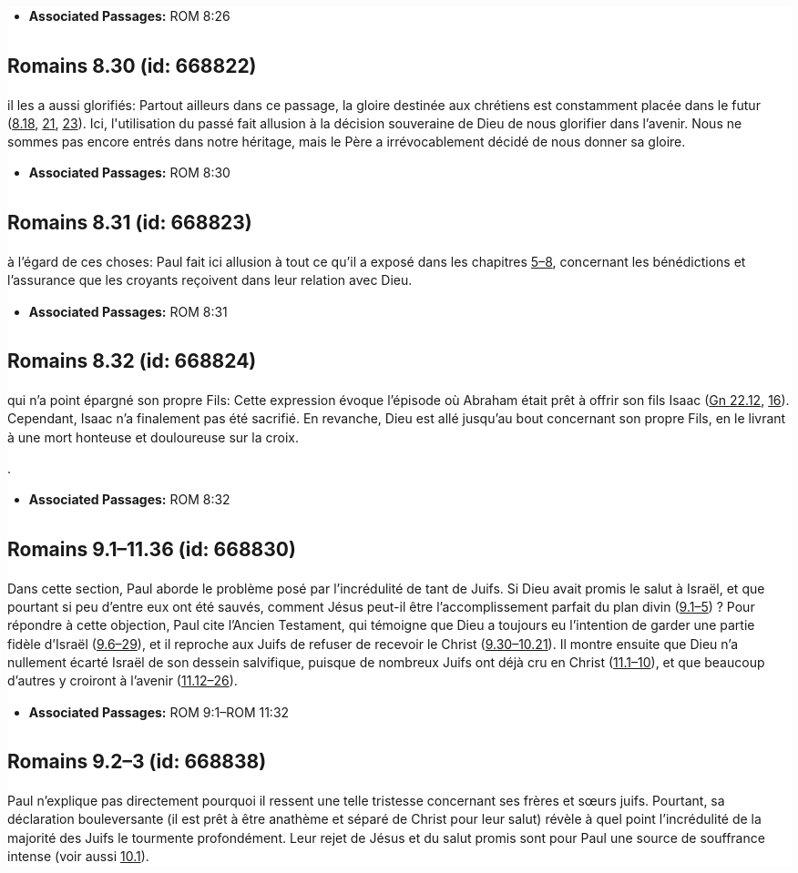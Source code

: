 * **Associated Passages:** ROM 8:26

## Romains 8.30 (id: 668822)

il les a aussi glorifiés: Partout ailleurs dans ce passage, la gloire destinée aux chrétiens est constamment placée dans le futur ([8\.18](https://ref.ly/Rom8:18), [21](https://ref.ly/Rom8:21), [23](https://ref.ly/Rom8:23)). Ici, l'utilisation du passé fait allusion à la décision souveraine de Dieu de nous glorifier dans l’avenir. Nous ne sommes pas encore entrés dans notre héritage, mais le Père a irrévocablement décidé de nous donner sa gloire.

* **Associated Passages:** ROM 8:30

## Romains 8.31 (id: 668823)

à l’égard de ces choses: Paul fait ici allusion à tout ce qu’il a exposé dans les chapitres [5–8](https://ref.ly/Rom5:1-Rom8:39), concernant les bénédictions et l’assurance que les croyants reçoivent dans leur relation avec Dieu.

* **Associated Passages:** ROM 8:31

## Romains 8.32 (id: 668824)

qui n’a point épargné son propre Fils: Cette expression évoque l’épisode où Abraham était prêt à offrir son fils Isaac ([Gn 22\.12](https://ref.ly/Gen22:12), [16](https://ref.ly/Gen22:16)). Cependant, Isaac n’a finalement pas été sacrifié. En revanche, Dieu est allé jusqu’au bout concernant son propre Fils, en le livrant à une mort honteuse et douloureuse sur la croix.

.

* **Associated Passages:** ROM 8:32

## Romains 9.1–11.36 (id: 668830)

Dans cette section, Paul aborde le problème posé par l’incrédulité de tant de Juifs. Si Dieu avait promis le salut à Israël, et que pourtant si peu d’entre eux ont été sauvés, comment Jésus peut\-il être l’accomplissement parfait du plan divin ([9\.1–5](https://ref.ly/Rom9:1-Rom9:5)) ? Pour répondre à cette objection, Paul cite l’Ancien Testament, qui témoigne que Dieu a toujours eu l’intention de garder une partie fidèle d’Israël ([9\.6–29](https://ref.ly/Rom9:6-Rom9:29)), et il reproche aux Juifs de refuser de recevoir le Christ ([9\.30–10\.21](https://ref.ly/Rom9:30-Rom10:21)). Il montre ensuite que Dieu n’a nullement écarté Israël de son dessein salvifique, puisque de nombreux Juifs ont déjà cru en Christ ([11\.1–10](https://ref.ly/Rom11:1-Rom11:10)), et que beaucoup d’autres y croiront à l’avenir ([11\.12–26](https://ref.ly/Rom11:12-Rom11:26)).

* **Associated Passages:** ROM 9:1–ROM 11:32

## Romains 9.2–3 (id: 668838)

Paul n’explique pas directement pourquoi il ressent une telle tristesse concernant ses frères et sœurs juifs. Pourtant, sa déclaration bouleversante (il est prêt à être anathème et séparé de Christ pour leur salut) révèle à quel point l’incrédulité de la majorité des Juifs le tourmente profondément. Leur rejet de Jésus et du salut promis sont pour Paul une source de souffrance intense (voir aussi [10\.1](https://ref.ly/Rom10:1)).
